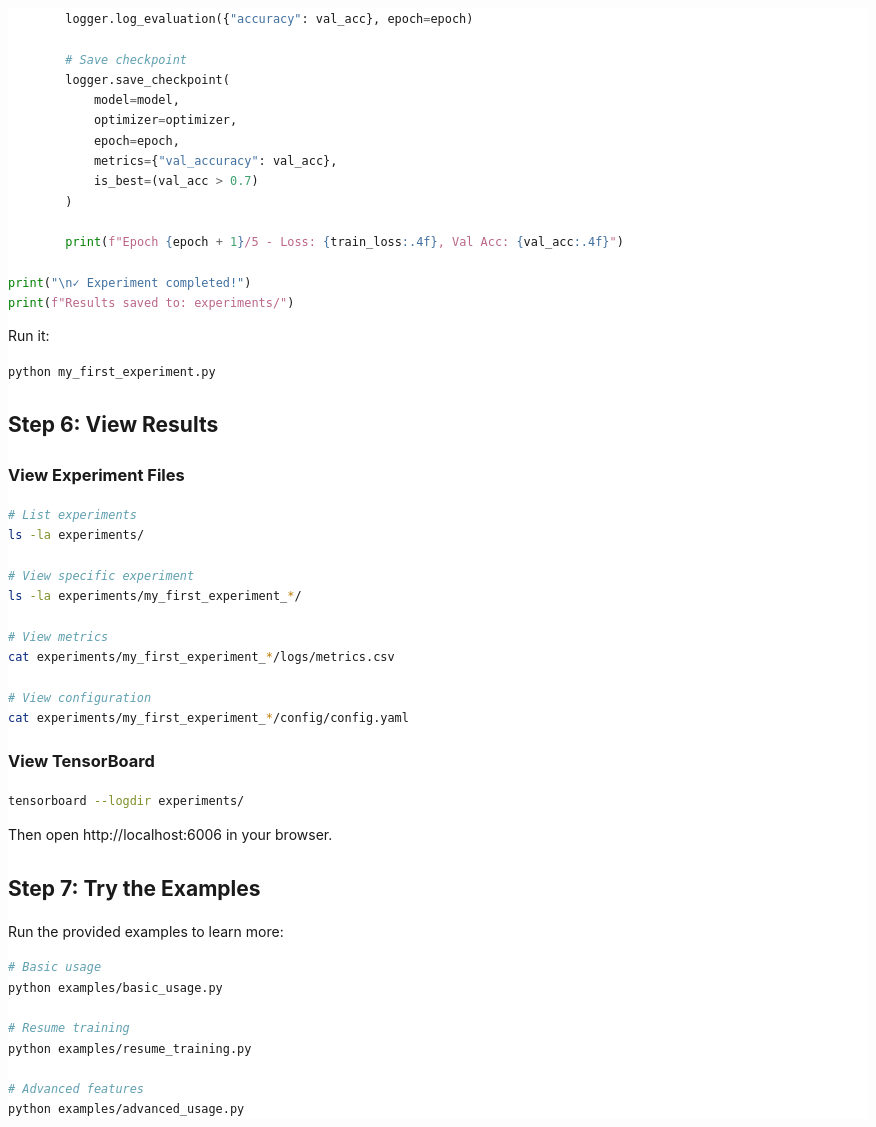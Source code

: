 ```python
        logger.log_evaluation({"accuracy": val_acc}, epoch=epoch)

        # Save checkpoint
        logger.save_checkpoint(
            model=model,
            optimizer=optimizer,
            epoch=epoch,
            metrics={"val_accuracy": val_acc},
            is_best=(val_acc > 0.7)
        )

        print(f"Epoch {epoch + 1}/5 - Loss: {train_loss:.4f}, Val Acc: {val_acc:.4f}")

print("\n✓ Experiment completed!")
print(f"Results saved to: experiments/")
```

Run it:
```bash
python my_first_experiment.py
```

## Step 6: View Results

### View Experiment Files

```bash
# List experiments
ls -la experiments/

# View specific experiment
ls -la experiments/my_first_experiment_*/

# View metrics
cat experiments/my_first_experiment_*/logs/metrics.csv

# View configuration
cat experiments/my_first_experiment_*/config/config.yaml
```

### View TensorBoard

```bash
tensorboard --logdir experiments/
```

Then open http://localhost:6006 in your browser.

## Step 7: Try the Examples

Run the provided examples to learn more:

```bash
# Basic usage
python examples/basic_usage.py

# Resume training
python examples/resume_training.py

# Advanced features
python examples/advanced_usage.py
```
